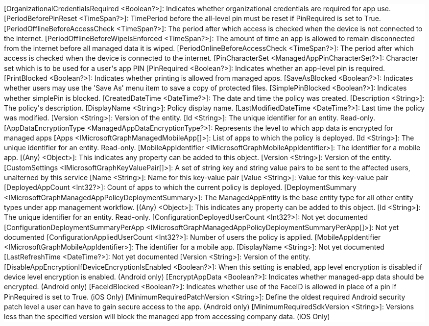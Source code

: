   \[OrganizationalCredentialsRequired \<Boolean?\>\]: Indicates whether organizational credentials are required for app use.
  \[PeriodBeforePinReset \<TimeSpan?\>\]: TimePeriod before the all-level pin must be reset if PinRequired is set to True.
  \[PeriodOfflineBeforeAccessCheck \<TimeSpan?\>\]: The period after which access is checked when the device is not connected to the internet.
  \[PeriodOfflineBeforeWipeIsEnforced \<TimeSpan?\>\]: The amount of time an app is allowed to remain disconnected from the internet before all managed data it is wiped.
  \[PeriodOnlineBeforeAccessCheck \<TimeSpan?\>\]: The period after which access is checked when the device is connected to the internet.
  \[PinCharacterSet \<ManagedAppPinCharacterSet?\>\]: Character set which is to be used for a user's app PIN
  \[PinRequired \<Boolean?\>\]: Indicates whether an app-level pin is required.
  \[PrintBlocked \<Boolean?\>\]: Indicates whether printing is allowed from managed apps.
  \[SaveAsBlocked \<Boolean?\>\]: Indicates whether users may use the 'Save As' menu item to save a copy of protected files.
  \[SimplePinBlocked \<Boolean?\>\]: Indicates whether simplePin is blocked.
  \[CreatedDateTime \<DateTime?\>\]: The date and time the policy was created.
  \[Description \<String\>\]: The policy's description.
  \[DisplayName \<String\>\]: Policy display name.
  \[LastModifiedDateTime \<DateTime?\>\]: Last time the policy was modified.
  \[Version \<String\>\]: Version of the entity.
  \[Id \<String\>\]: The unique identifier for an entity.
Read-only.
  \[AppDataEncryptionType \<ManagedAppDataEncryptionType?\>\]: Represents the level to which app data is encrypted for managed apps
  \[Apps \<IMicrosoftGraphManagedMobileApp\[\]\>\]: List of apps to which the policy is deployed.
    \[Id \<String\>\]: The unique identifier for an entity.
Read-only.
    \[MobileAppIdentifier \<IMicrosoftGraphMobileAppIdentifier\>\]: The identifier for a mobile app.
      \[(Any) \<Object\>\]: This indicates any property can be added to this object.
    \[Version \<String\>\]: Version of the entity.
  \[CustomSettings \<IMicrosoftGraphKeyValuePair\[\]\>\]: A set of string key and string value pairs to be sent to the affected users, unalterned by this service
    \[Name \<String\>\]: Name for this key-value pair
    \[Value \<String\>\]: Value for this key-value pair
  \[DeployedAppCount \<Int32?\>\]: Count of apps to which the current policy is deployed.
  \[DeploymentSummary \<IMicrosoftGraphManagedAppPolicyDeploymentSummary\>\]: The ManagedAppEntity is the base entity type for all other entity types under app management workflow.
    \[(Any) \<Object\>\]: This indicates any property can be added to this object.
    \[Id \<String\>\]: The unique identifier for an entity.
Read-only.
    \[ConfigurationDeployedUserCount \<Int32?\>\]: Not yet documented
    \[ConfigurationDeploymentSummaryPerApp \<IMicrosoftGraphManagedAppPolicyDeploymentSummaryPerApp\[\]\>\]: Not yet documented
      \[ConfigurationAppliedUserCount \<Int32?\>\]: Number of users the policy is applied.
      \[MobileAppIdentifier \<IMicrosoftGraphMobileAppIdentifier\>\]: The identifier for a mobile app.
    \[DisplayName \<String\>\]: Not yet documented
    \[LastRefreshTime \<DateTime?\>\]: Not yet documented
    \[Version \<String\>\]: Version of the entity.
  \[DisableAppEncryptionIfDeviceEncryptionIsEnabled \<Boolean?\>\]: When this setting is enabled, app level encryption is disabled if device level encryption is enabled.
(Android only)
  \[EncryptAppData \<Boolean?\>\]: Indicates whether managed-app data should be encrypted.
(Android only)
  \[FaceIdBlocked \<Boolean?\>\]: Indicates whether use of the FaceID is allowed in place of a pin if PinRequired is set to True.
(iOS Only)
  \[MinimumRequiredPatchVersion \<String\>\]: Define the oldest required Android security patch level a user can have to gain secure access to the app.
(Android only)
  \[MinimumRequiredSdkVersion \<String\>\]: Versions less than the specified version will block the managed app from accessing company data.
(iOS Only)